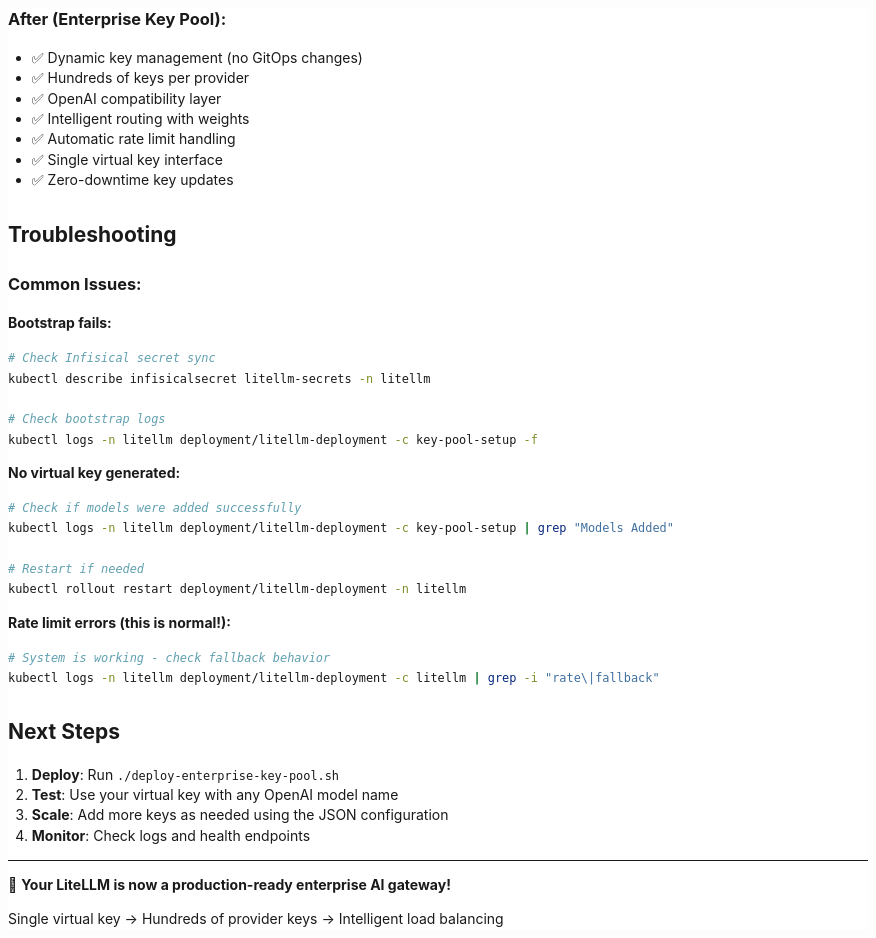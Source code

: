 ### **After (Enterprise Key Pool):**
- ✅ Dynamic key management (no GitOps changes)
- ✅ Hundreds of keys per provider
- ✅ OpenAI compatibility layer
- ✅ Intelligent routing with weights
- ✅ Automatic rate limit handling
- ✅ Single virtual key interface
- ✅ Zero-downtime key updates

## Troubleshooting

### **Common Issues:**

**Bootstrap fails:**
```bash
# Check Infisical secret sync
kubectl describe infisicalsecret litellm-secrets -n litellm

# Check bootstrap logs
kubectl logs -n litellm deployment/litellm-deployment -c key-pool-setup -f
```

**No virtual key generated:**
```bash
# Check if models were added successfully
kubectl logs -n litellm deployment/litellm-deployment -c key-pool-setup | grep "Models Added"

# Restart if needed
kubectl rollout restart deployment/litellm-deployment -n litellm
```

**Rate limit errors (this is normal!):**
```bash
# System is working - check fallback behavior
kubectl logs -n litellm deployment/litellm-deployment -c litellm | grep -i "rate\|fallback"
```

## Next Steps

1. **Deploy**: Run `./deploy-enterprise-key-pool.sh`
2. **Test**: Use your virtual key with any OpenAI model name
3. **Scale**: Add more keys as needed using the JSON configuration
4. **Monitor**: Check logs and health endpoints

---

🎉 **Your LiteLLM is now a production-ready enterprise AI gateway!**

Single virtual key → Hundreds of provider keys → Intelligent load balancing
